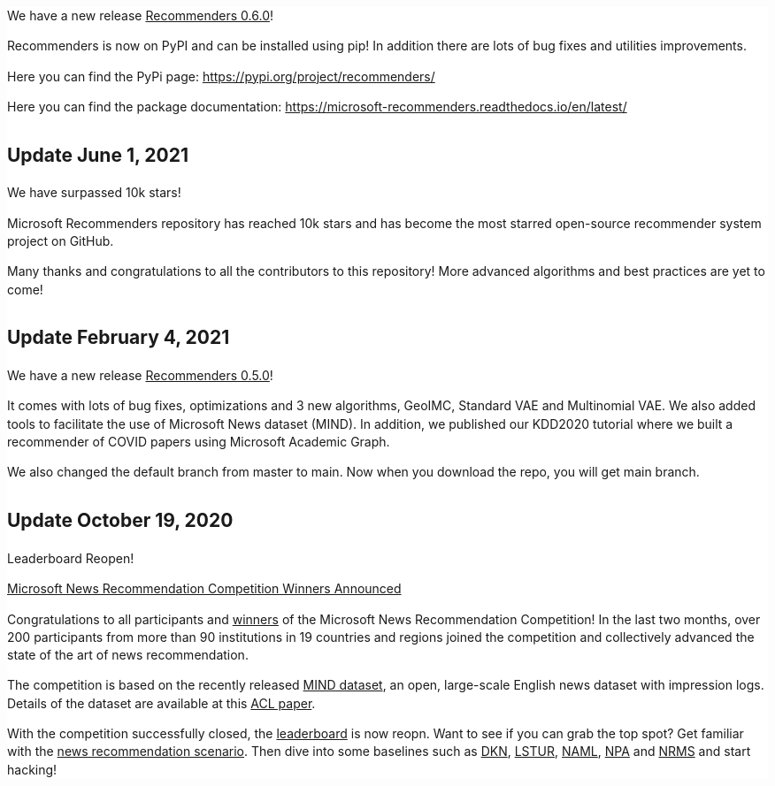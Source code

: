 We have a new release [Recommenders 0.6.0](https://github.com/microsoft/recommenders/releases/tag/0.6.0)!

Recommenders is now on PyPI and can be installed using pip! In addition there are lots of bug fixes and utilities improvements.

Here you can find the PyPi page: https://pypi.org/project/recommenders/

Here you can find the package documentation: https://microsoft-recommenders.readthedocs.io/en/latest/

## Update June 1, 2021

We have surpassed 10k stars!

Microsoft Recommenders repository has reached 10k stars and has become the most starred open-source recommender system project on GitHub.

Many thanks and congratulations to all the contributors to this repository! More advanced algorithms and best practices are yet to come!

## Update February 4, 2021

We have a new release [Recommenders 0.5.0](https://github.com/microsoft/recommenders/releases/tag/0.5.0)!

It comes with lots of bug fixes, optimizations and 3 new algorithms, GeoIMC, Standard VAE and Multinomial VAE. We also added tools to facilitate the use of Microsoft News dataset (MIND). In addition, we published our KDD2020 tutorial where we built a recommender of COVID papers using Microsoft Academic Graph.

We also changed the default branch from master to main. Now when you download the repo, you will get main branch.

## Update October 19, 2020

Leaderboard Reopen!

[Microsoft News Recommendation Competition Winners Announced](https://msnews.github.io/competition.html)

Congratulations to all participants and [winners](https://msnews.github.io/competition.html#winner) of the Microsoft News Recommendation Competition!  In the last two months, over 200 participants from more than 90 institutions in 19 countries and regions joined the competition and collectively advanced the state of the art of news recommendation.

The competition is based on the recently released [MIND dataset](https://msnews.github.io/), an open, large-scale English news dataset with impression logs.  Details of the dataset are available at this [ACL paper](https://msnews.github.io/assets/doc/ACL2020_MIND.pdf).

With the competition successfully closed, the [leaderboard](https://msnews.github.io/competition.html#leaderboard) is now reopn.  Want to see if you can grab the top spot? Get familiar with the [news recommendation scenario](https://github.com/microsoft/recommenders/tree/main/scenarios/news).  Then dive into some baselines such as [DKN](examples/00_quick_start/dkn_MIND.ipynb), [LSTUR](examples/00_quick_start/lstur_MIND.ipynb), [NAML](examples/00_quick_start/naml_MIND.ipynb), [NPA](examples/00_quick_start/npa_MIND.ipynb) and [NRMS](examples/00_quick_start/nrms_MIND.ipynb) and start hacking!
